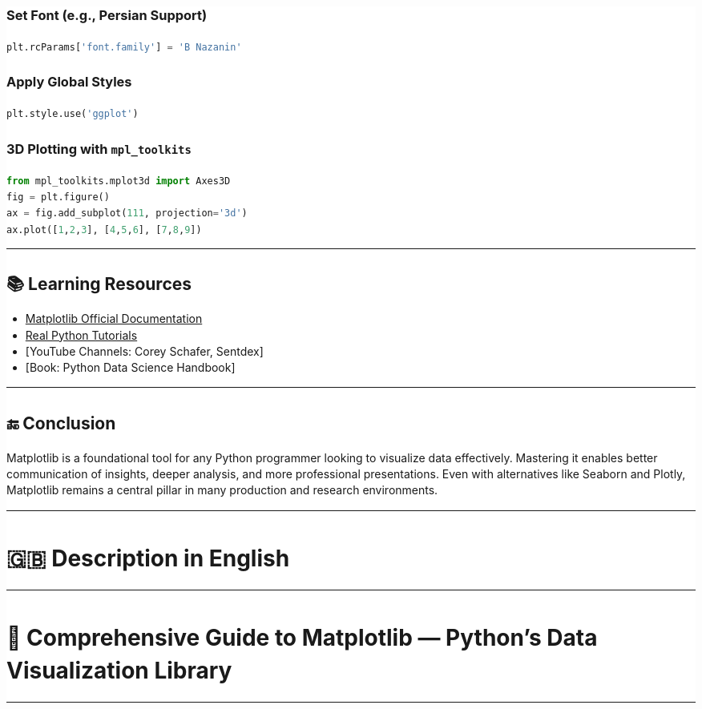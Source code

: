 ### Set Font (e.g., Persian Support)

```python
plt.rcParams['font.family'] = 'B Nazanin'
```

### Apply Global Styles

```python
plt.style.use('ggplot')
```

### 3D Plotting with `mpl_toolkits`

```python
from mpl_toolkits.mplot3d import Axes3D
fig = plt.figure()
ax = fig.add_subplot(111, projection='3d')
ax.plot([1,2,3], [4,5,6], [7,8,9])
```

---

## 📚 Learning Resources

- [Matplotlib Official Documentation](https://matplotlib.org/stable/index.html)
- [Real Python Tutorials](https://realpython.com/)
- [YouTube Channels: Corey Schafer, Sentdex]
- [Book: Python Data Science Handbook]

---

## 🔚 Conclusion

Matplotlib is a foundational tool for any Python programmer looking to visualize data effectively. Mastering it enables better communication of insights, deeper analysis, and more professional presentations. Even with alternatives like Seaborn and Plotly, Matplotlib remains a central pillar in many production and research environments.





---





# 🇬🇧 Description in English
---
# 🎨 Comprehensive Guide to Matplotlib — Python’s Data Visualization Library

---